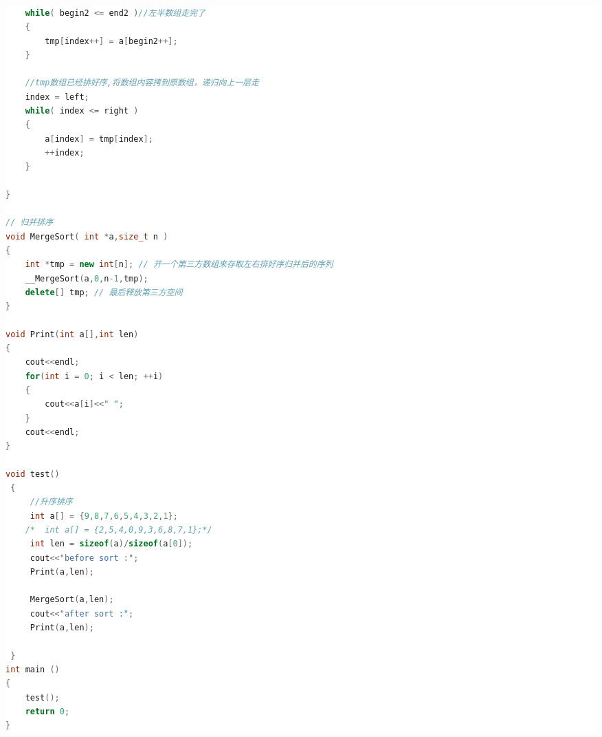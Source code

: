 ```c++
	while( begin2 <= end2 )//左半数组走完了
	{
		tmp[index++] = a[begin2++];
	}
	
	//tmp数组已经排好序,将数组内容拷到原数组，递归向上一层走
	index = left;
	while( index <= right )
	{
		a[index] = tmp[index];
		++index;
	}

}

// 归并排序
void MergeSort( int *a,size_t n )
{
	int *tmp = new int[n]; // 开一个第三方数组来存取左右排好序归并后的序列
	__MergeSort(a,0,n-1,tmp);
	delete[] tmp; // 最后释放第三方空间
}

void Print(int a[],int len)
{
	cout<<endl;
	for(int i = 0; i < len; ++i)
	{
		cout<<a[i]<<" ";
	}
	cout<<endl;
}

void test()
 {
	 //升序排序
	 int a[] = {9,8,7,6,5,4,3,2,1};
	/*  int a[] = {2,5,4,0,9,3,6,8,7,1};*/
	 int len = sizeof(a)/sizeof(a[0]);
	 cout<<"before sort :";
	 Print(a,len);

	 MergeSort(a,len);
	 cout<<"after sort :";
	 Print(a,len);

 }
int main ()
{
	test();
	return 0;
}
```



